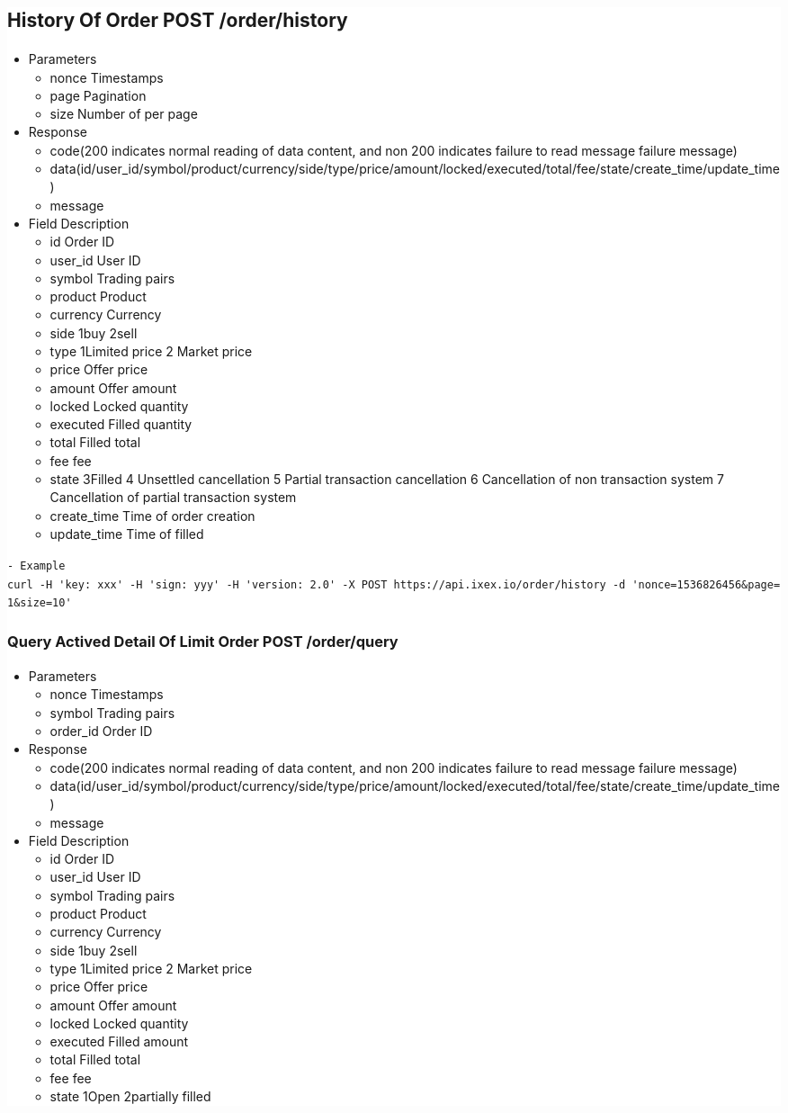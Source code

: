 ## <span id="open-apitradelist-orderhistory">History Of Order POST /order/history</span>
- Parameters
  - nonce Timestamps
  - page Pagination
  - size Number of per page
- Response
  - code(200 indicates normal reading of data content, and non 200 indicates failure to read message failure message)
  - data(id/user_id/symbol/product/currency/side/type/price/amount/locked/executed/total/fee/state/create_time/update_time)
  - message
- Field Description
  - id Order ID 
  - user_id User ID 
  - symbol Trading pairs 
  - product Product 
  - currency Currency 
  - side 1buy 2sell 
  - type 1Limited price 2 Market price
  - price Offer price
  - amount Offer amount
  - locked Locked quantity
  - executed Filled quantity
  - total Filled total
  - fee fee
  - state 3Filled 4 Unsettled cancellation  5 Partial transaction cancellation  6 Cancellation of non transaction system  7 Cancellation of partial transaction system 
  - create_time Time of order creation
  - update_time Time of filled
```
- Example
curl -H 'key: xxx' -H 'sign: yyy' -H 'version: 2.0' -X POST https://api.ixex.io/order/history -d 'nonce=1536826456&page=1&size=10'
```

### <span id="open-apitradelist-orderquery">Query Actived Detail Of Limit Order POST /order/query</span>
- Parameters
  - nonce Timestamps
  - symbol Trading pairs 
  - order_id Order ID
- Response
  - code(200 indicates normal reading of data content, and non 200 indicates failure to read message failure message)
  - data(id/user_id/symbol/product/currency/side/type/price/amount/locked/executed/total/fee/state/create_time/update_time)
  - message
- Field Description
  - id Order ID 
  - user_id User ID 
  - symbol Trading pairs 
  - product Product 
  - currency Currency 
  - side 1buy 2sell 
  - type 1Limited price 2 Market price
  - price Offer price
  - amount Offer amount
  - locked Locked quantity
  - executed Filled amount
  - total Filled total
  - fee fee
  - state 1Open  2partially filled
